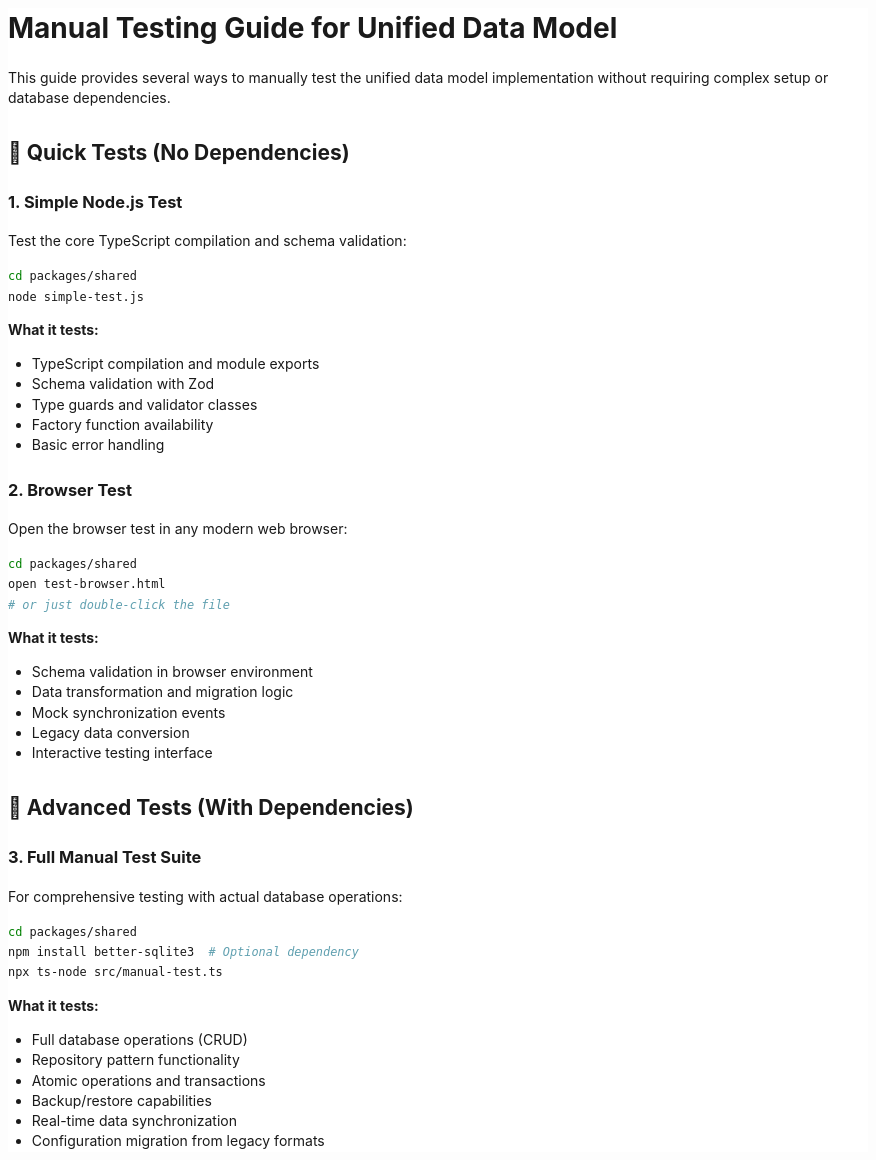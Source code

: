 # Manual Testing Guide for Unified Data Model

This guide provides several ways to manually test the unified data model implementation without requiring complex setup or database dependencies.

## 🚀 Quick Tests (No Dependencies)

### 1. Simple Node.js Test

Test the core TypeScript compilation and schema validation:

```bash
cd packages/shared
node simple-test.js
```

**What it tests:**
- TypeScript compilation and module exports
- Schema validation with Zod
- Type guards and validator classes
- Factory function availability
- Basic error handling

### 2. Browser Test

Open the browser test in any modern web browser:

```bash
cd packages/shared
open test-browser.html
# or just double-click the file
```

**What it tests:**
- Schema validation in browser environment
- Data transformation and migration logic
- Mock synchronization events
- Legacy data conversion
- Interactive testing interface

## 🧪 Advanced Tests (With Dependencies)

### 3. Full Manual Test Suite

For comprehensive testing with actual database operations:

```bash
cd packages/shared
npm install better-sqlite3  # Optional dependency
npx ts-node src/manual-test.ts
```

**What it tests:**
- Full database operations (CRUD)
- Repository pattern functionality
- Atomic operations and transactions
- Backup/restore capabilities
- Real-time data synchronization
- Configuration migration from legacy formats
